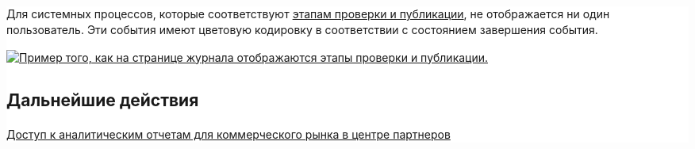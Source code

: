 Для системных процессов, которые соответствуют [этапам проверки и публикации](#validation-and-publishing-steps), не отображается ни один пользователь. Эти события имеют цветовую кодировку в соответствии с состоянием завершения события.

[![Пример того, как на странице журнала отображаются этапы проверки и публикации.](./media/review-publish-offer/validation-and-publishing-event.png)](./media/review-publish-offer/validation-and-publishing-event.png#lightbox)

## <a name="next-steps"></a>Дальнейшие действия

[Доступ к аналитическим отчетам для коммерческого рынка в центре партнеров](partner-center-portal/analytics.md)